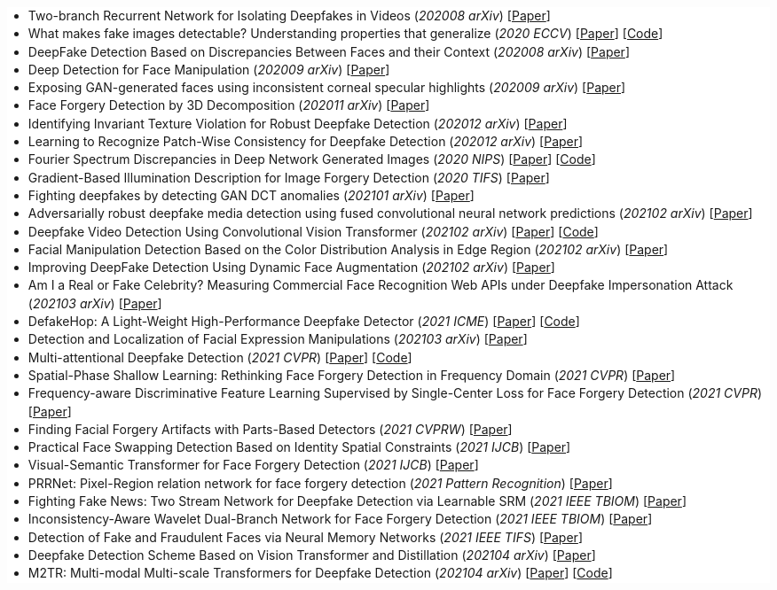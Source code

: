 * Two-branch Recurrent Network for Isolating Deepfakes in Videos (*202008 arXiv*) [[Paper](https://arxiv.org/pdf/2008.03412.pdf)]
* What makes fake images detectable? Understanding properties that generalize (*2020 ECCV*) [[Paper](https://arxiv.org/pdf/2008.10588.pdf)] [[Code](https://github.com/chail/patch-forensics)]
* DeepFake Detection Based on Discrepancies Between Faces and their Context (*202008 arXiv*) [[Paper](https://arxiv.org/pdf/2008.12262.pdf)]
* Deep Detection for Face Manipulation (*202009 arXiv*) [[Paper](https://arxiv.org/pdf/2009.05934.pdf)]
* Exposing GAN-generated faces using inconsistent corneal specular highlights (*202009 arXiv*) [[Paper](https://arxiv.org/pdf/2009.11924.pdf)]
* Face Forgery Detection by 3D Decomposition (*202011 arXiv*) [[Paper](https://arxiv.org/abs/2011.09737)]
* Identifying Invariant Texture Violation for Robust Deepfake Detection (*202012 arXiv*) [[Paper](https://arxiv.org/abs/2012.10580)]
* Learning to Recognize Patch-Wise Consistency for Deepfake Detection (*202012 arXiv*) [[Paper](https://arxiv.org/abs/2012.09311)]
* Fourier Spectrum Discrepancies in Deep Network Generated Images (*2020 NIPS*) [[Paper](https://arxiv.org/abs/1911.06465)] [[Code](https://github.com/tarikdzanic/FourierSpectrumDiscrepancies)]
* Gradient-Based Illumination Description for Image Forgery Detection (*2020 TIFS*) [[Paper](https://ieeexplore.ieee.org/abstract/document/8812683)]
* Fighting deepfakes by detecting GAN DCT anomalies (*202101 arXiv*) [[Paper](https://arxiv.org/abs/2101.09781)]
* Adversarially robust deepfake media detection using fused convolutional neural network predictions (*202102 arXiv*) [[Paper](https://arxiv.org/abs/2102.05950)]
* Deepfake Video Detection Using Convolutional Vision Transformer (*202102 arXiv*) [[Paper](https://arxiv.org/abs/2102.11126)] [[Code](https://github.com/erprogs/CViT)]
* Facial Manipulation Detection Based on the Color Distribution Analysis in Edge Region (*202102 arXiv*) [[Paper](https://arxiv.org/abs/2102.01381)]
* Improving DeepFake Detection Using Dynamic Face Augmentation (*202102 arXiv*) [[Paper](https://arxiv.org/abs/2102.09603)]
* Am I a Real or Fake Celebrity? Measuring Commercial Face Recognition Web APIs under Deepfake Impersonation Attack (*202103 arXiv*) [[Paper](https://arxiv.org/abs/2103.00847v2)]
* DefakeHop: A Light-Weight High-Performance Deepfake Detector (*2021 ICME*) [[Paper](https://arxiv.org/abs/2103.06929)] [[Code](https://github.com/hongshuochen/DefakeHop)]
* Detection and Localization of Facial Expression Manipulations (*202103 arXiv*) [[Paper](https://arxiv.org/abs/2103.08134)]
* Multi-attentional Deepfake Detection (*2021 CVPR*) [[Paper](https://arxiv.org/abs/2103.02406)] [[Code](https://github.com/yoctta/multiple-attention)]
* Spatial-Phase Shallow Learning: Rethinking Face Forgery Detection in Frequency Domain (*2021 CVPR*) [[Paper](https://arxiv.org/abs/2103.01856)]
* Frequency-aware Discriminative Feature Learning Supervised by Single-Center Loss for Face Forgery Detection (*2021 CVPR*) [[Paper](https://openaccess.thecvf.com/content/CVPR2021/papers/Li_Frequency-Aware_Discriminative_Feature_Learning_Supervised_by_Single-Center_Loss_for_Face_CVPR_2021_paper.pdf)]
* Finding Facial Forgery Artifacts with Parts-Based Detectors (*2021 CVPRW*) [[Paper](https://openaccess.thecvf.com/content/CVPR2021W/WMF/papers/Schwarcz_Finding_Facial_Forgery_Artifacts_With_Parts-Based_Detectors_CVPRW_2021_paper.pdf)]
* Practical Face Swapping Detection Based on Identity Spatial Constraints (*2021 IJCB*) [[Paper](https://ieeexplore.ieee.org/document/9484396)]
* Visual-Semantic Transformer for Face Forgery Detection (*2021 IJCB*) [[Paper](https://ieeexplore.ieee.org/document/9484407)]
* PRRNet: Pixel-Region relation network for face forgery detection (*2021 Pattern Recognition*) [[Paper](https://www.sciencedirect.com/science/article/pii/S0031320321001370)]
* Fighting Fake News: Two Stream Network for Deepfake Detection via Learnable SRM (*2021 IEEE TBIOM*) [[Paper](https://ieeexplore.ieee.org/document/9377486)]
* Inconsistency-Aware Wavelet Dual-Branch Network for Face Forgery Detection (*2021 IEEE TBIOM*) [[Paper](https://ieeexplore.ieee.org/document/9447758)]
* Detection of Fake and Fraudulent Faces via Neural Memory Networks (*2021 IEEE TIFS*) [[Paper](https://ieeexplore.ieee.org/document/9309253)]
* Deepfake Detection Scheme Based on Vision Transformer and Distillation (*202104 arXiv*) [[Paper](https://arxiv.org/abs/2104.01353)]
* M2TR: Multi-modal Multi-scale Transformers for Deepfake Detection (*202104 arXiv*) [[Paper](https://arxiv.org/abs/2104.09770)] [[Code](https://github.com/wangjk666/M2TR-Multi-modal-Multi-scale-Transformers-for-Deepfake-Detection)]